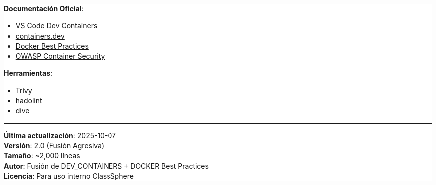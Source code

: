**Documentación Oficial**:
- [VS Code Dev Containers](https://code.visualstudio.com/docs/devcontainers/containers)
- [containers.dev](https://containers.dev)
- [Docker Best Practices](https://docs.docker.com/develop/dev-best-practices/)
- [OWASP Container Security](https://cheatsheetseries.owasp.org/cheatsheets/Docker_Security_Cheat_Sheet.html)

**Herramientas**:
- [Trivy](https://github.com/aquasecurity/trivy)
- [hadolint](https://github.com/hadolint/hadolint)
- [dive](https://github.com/wagoodman/dive)

---

**Última actualización**: 2025-10-07  
**Versión**: 2.0 (Fusión Agresiva)  
**Tamaño**: ~2,000 líneas  
**Autor**: Fusión de DEV_CONTAINERS + DOCKER Best Practices  
**Licencia**: Para uso interno ClassSphere

